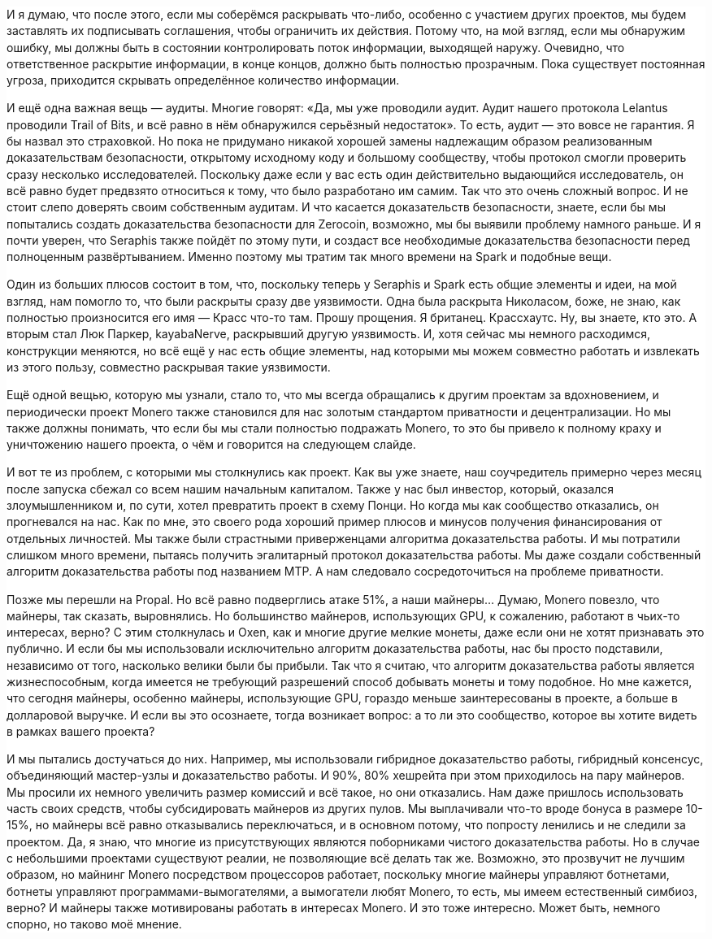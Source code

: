 И я думаю, что после этого, если мы соберёмся раскрывать что-либо, особенно с участием других проектов, мы будем заставлять их подписывать соглашения, чтобы ограничить их действия. Потому что, на мой взгляд, если мы обнаружим ошибку, мы должны быть в состоянии контролировать поток информации, выходящей наружу. Очевидно, что ответственное раскрытие информации, в конце концов, должно быть полностью прозрачным. Пока существует постоянная угроза, приходится скрывать определённое количество информации.

И ещё одна важная вещь — аудиты. Многие говорят: «Да, мы уже проводили аудит. Аудит нашего протокола Lelantus проводили Trail of Bits, и всё равно в нём обнаружился серьёзный недостаток». То есть, аудит — это вовсе не гарантия. Я бы назвал это страховкой. Но пока не придумано никакой хорошей замены надлежащим образом реализованным доказательствам безопасности, открытому исходному коду и большому сообществу, чтобы протокол смогли проверить сразу несколько исследователей. Поскольку даже если у вас есть один действительно выдающийся исследователь, он всё равно будет предвзято относиться к тому, что было разработано им самим. Так что это очень сложный вопрос. И не стоит слепо доверять своим собственным аудитам. И что касается доказательств безопасности, знаете, если бы мы попытались создать доказательства безопасности для Zerocoin, возможно, мы бы выявили проблему намного раньше. И я почти уверен, что Seraphis также пойдёт по этому пути, и создаст все необходимые доказательства безопасности перед полноценным развёртыванием. Именно поэтому мы тратим так много времени на Spark и подобные вещи.

Один из больших плюсов состоит в том, что, поскольку теперь у Seraphis и Spark есть общие элементы и идеи, на мой взгляд, нам помогло то, что были раскрыты сразу  две уязвимости. Одна была раскрыта Николасом, боже, не знаю, как полностью произносится его имя — Красс что-то там. Прошу прощения. Я британец. Крассхаутс. Ну, вы знаете, кто это. А вторым стал Люк Паркер, kayabaNerve, раскрывший другую уязвимость. И, хотя сейчас мы немного расходимся, конструкции меняются, но всё ещё у нас есть общие элементы, над которыми мы можем совместно работать и извлекать из этого пользу, совместно раскрывая такие уязвимости.

Ещё одной вещью, которую мы узнали, стало то, что мы всегда обращались к другим проектам за вдохновением, и периодически проект Monero также становился для нас золотым стандартом приватности и децентрализации. Но мы также должны понимать, что если бы мы стали полностью подражать Monero, то это бы привело к полному краху и уничтожению нашего проекта, о чём и говорится на следующем слайде.

И вот те из проблем, с которыми мы столкнулись как проект. Как вы уже знаете, наш соучредитель примерно через месяц после запуска сбежал со всем нашим начальным капиталом. Также у нас был инвестор, который, оказался злоумышленником и, по сути, хотел превратить проект в схему Понци. Но когда мы как сообщество отказались, он прогневался на нас. Как по мне, это своего рода хороший пример плюсов и минусов получения финансирования от отдельных личностей. Мы также были страстными приверженцами алгоритма доказательства работы. И мы потратили слишком много времени, пытаясь получить эгалитарный протокол доказательства работы. Мы даже создали собственный алгоритм доказательства работы под названием MTP. А нам следовало сосредоточиться на проблеме приватности.

Позже мы перешли на Propal. Но всё равно подверглись атаке 51%, а наши майнеры… Думаю, Monero повезло, что майнеры, так сказать, выровнялись. Но большинство майнеров, использующих GPU, к сожалению, работают в чьих-то интересах, верно? С этим столкнулась и Oxen, как и многие другие мелкие монеты, даже если они не хотят признавать это публично. И если бы мы использовали исключительно алгоритм доказательства работы, нас бы просто подставили, независимо от того, насколько велики были бы прибыли. Так что я считаю, что алгоритм доказательства работы является жизнеспособным, когда имеется не требующий разрешений способ добывать монеты и тому подобное. Но мне кажется, что сегодня майнеры, особенно майнеры, использующие GPU, гораздо меньше заинтересованы в проекте, а больше в долларовой выручке. И если вы это осознаете, тогда возникает вопрос: а то ли это сообщество, которое вы хотите видеть в рамках вашего проекта?

И мы пытались достучаться до них. Например, мы использовали гибридное доказательство работы, гибридный консенсус, объединяющий мастер-узлы и доказательство работы. И 90%, 80% хешрейта при этом приходилось на пару майнеров. Мы просили их немного увеличить размер комиссий и всё такое, но они отказались. Нам даже пришлось использовать часть своих средств, чтобы субсидировать майнеров из других пулов. Мы выплачивали что-то вроде бонуса в размере 10-15%, но майнеры всё равно отказывались переключаться, и в основном потому, что попросту ленились и не следили за проектом. Да, я знаю, что многие из присутствующих являются поборниками чистого доказательства работы. Но в случае с небольшими проектами существуют реалии, не позволяющие всё делать так же. Возможно, это прозвучит не лучшим образом, но майнинг Monero посредством процессоров работает, поскольку многие майнеры управляют ботнетами, ботнеты управляют программами-вымогателями, а вымогатели любят Monero, то есть, мы имеем естественный симбиоз, верно? И майнеры также мотивированы работать в интересах Monero. И это тоже интересно. Может быть, немного спорно, но таково моё мнение.
